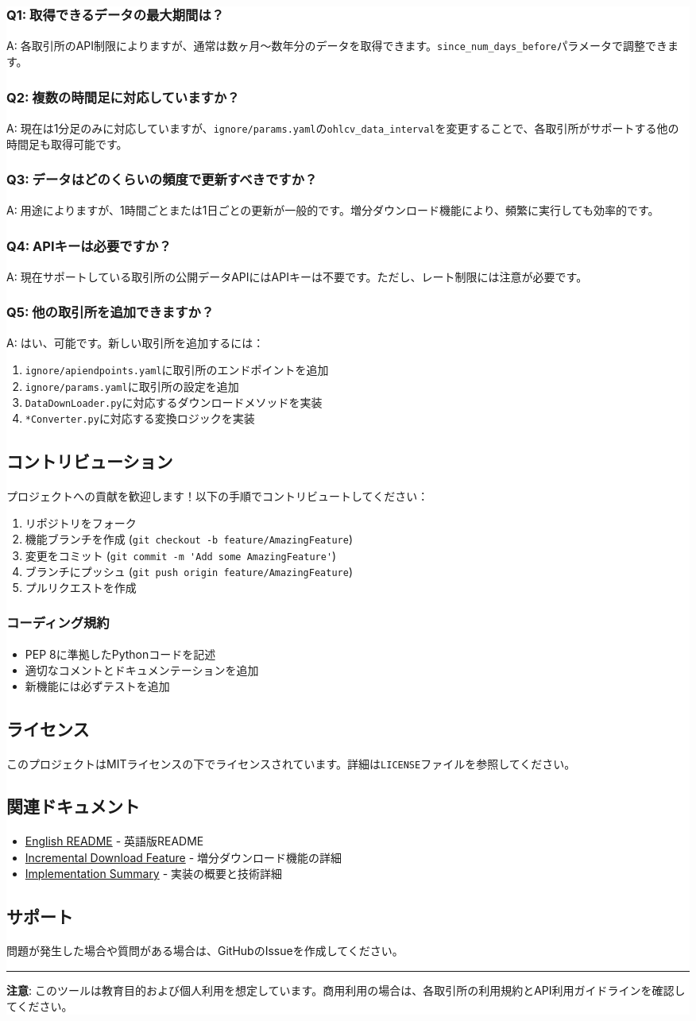 ### Q1: 取得できるデータの最大期間は？

A: 各取引所のAPI制限によりますが、通常は数ヶ月〜数年分のデータを取得できます。`since_num_days_before`パラメータで調整できます。

### Q2: 複数の時間足に対応していますか？

A: 現在は1分足のみに対応していますが、`ignore/params.yaml`の`ohlcv_data_interval`を変更することで、各取引所がサポートする他の時間足も取得可能です。

### Q3: データはどのくらいの頻度で更新すべきですか？

A: 用途によりますが、1時間ごとまたは1日ごとの更新が一般的です。増分ダウンロード機能により、頻繁に実行しても効率的です。

### Q4: APIキーは必要ですか？

A: 現在サポートしている取引所の公開データAPIにはAPIキーは不要です。ただし、レート制限には注意が必要です。

### Q5: 他の取引所を追加できますか？

A: はい、可能です。新しい取引所を追加するには：
1. `ignore/apiendpoints.yaml`に取引所のエンドポイントを追加
2. `ignore/params.yaml`に取引所の設定を追加
3. `DataDownLoader.py`に対応するダウンロードメソッドを実装
4. `*Converter.py`に対応する変換ロジックを実装

## コントリビューション

プロジェクトへの貢献を歓迎します！以下の手順でコントリビュートしてください：

1. リポジトリをフォーク
2. 機能ブランチを作成 (`git checkout -b feature/AmazingFeature`)
3. 変更をコミット (`git commit -m 'Add some AmazingFeature'`)
4. ブランチにプッシュ (`git push origin feature/AmazingFeature`)
5. プルリクエストを作成

### コーディング規約

- PEP 8に準拠したPythonコードを記述
- 適切なコメントとドキュメンテーションを追加
- 新機能には必ずテストを追加

## ライセンス

このプロジェクトはMITライセンスの下でライセンスされています。詳細は`LICENSE`ファイルを参照してください。

## 関連ドキュメント

- [English README](README.md) - 英語版README
- [Incremental Download Feature](INCREMENTAL_DOWNLOAD.md) - 増分ダウンロード機能の詳細
- [Implementation Summary](IMPLEMENTATION_SUMMARY.md) - 実装の概要と技術詳細

## サポート

問題が発生した場合や質問がある場合は、GitHubのIssueを作成してください。

---

**注意**: このツールは教育目的および個人利用を想定しています。商用利用の場合は、各取引所の利用規約とAPI利用ガイドラインを確認してください。
